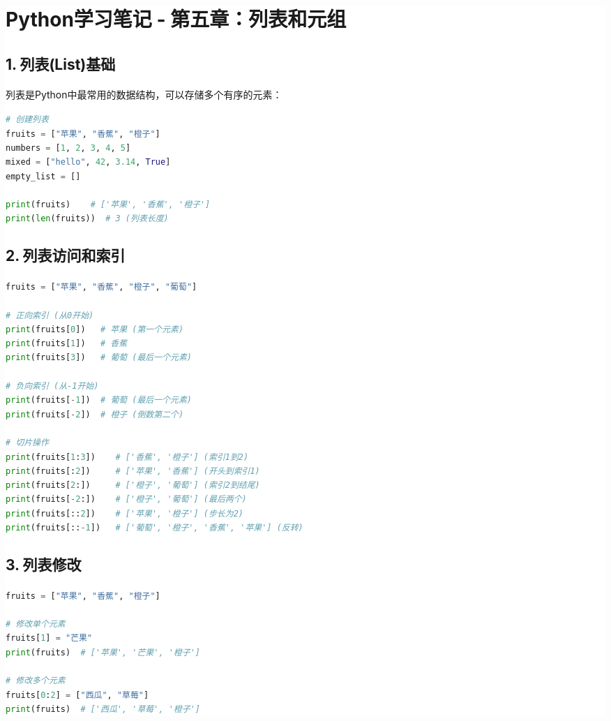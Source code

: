# Python学习笔记 - 第五章：列表和元组

## 1. 列表(List)基础

列表是Python中最常用的数据结构，可以存储多个有序的元素：

```python
# 创建列表
fruits = ["苹果", "香蕉", "橙子"]
numbers = [1, 2, 3, 4, 5]
mixed = ["hello", 42, 3.14, True]
empty_list = []

print(fruits)    # ['苹果', '香蕉', '橙子']
print(len(fruits))  # 3 (列表长度)
```

## 2. 列表访问和索引

```python
fruits = ["苹果", "香蕉", "橙子", "葡萄"]

# 正向索引 (从0开始)
print(fruits[0])   # 苹果 (第一个元素)
print(fruits[1])   # 香蕉
print(fruits[3])   # 葡萄 (最后一个元素)

# 负向索引 (从-1开始)
print(fruits[-1])  # 葡萄 (最后一个元素)
print(fruits[-2])  # 橙子 (倒数第二个)

# 切片操作
print(fruits[1:3])    # ['香蕉', '橙子'] (索引1到2)
print(fruits[:2])     # ['苹果', '香蕉'] (开头到索引1)
print(fruits[2:])     # ['橙子', '葡萄'] (索引2到结尾)
print(fruits[-2:])    # ['橙子', '葡萄'] (最后两个)
print(fruits[::2])    # ['苹果', '橙子'] (步长为2)
print(fruits[::-1])   # ['葡萄', '橙子', '香蕉', '苹果'] (反转)
```

## 3. 列表修改

```python
fruits = ["苹果", "香蕉", "橙子"]

# 修改单个元素
fruits[1] = "芒果"
print(fruits)  # ['苹果', '芒果', '橙子']

# 修改多个元素
fruits[0:2] = ["西瓜", "草莓"]
print(fruits)  # ['西瓜', '草莓', '橙子']
```
